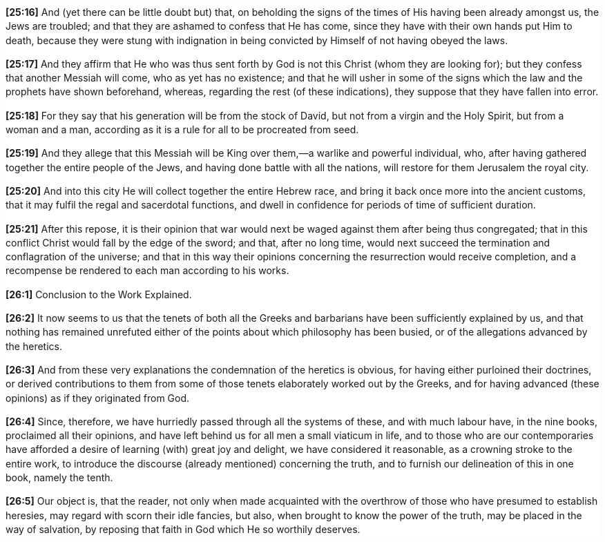 **[25:16]** And (yet there can be little doubt but) that, on beholding the signs of the times of His having been already amongst us, the Jews are troubled; and that they are ashamed to confess that He has come, since they have with their own hands put Him to death, because they were stung with indignation in being convicted by Himself of not having obeyed the laws.

**[25:17]** And they affirm that He who was thus sent forth by God is not this Christ (whom they are looking for); but they confess that another Messiah will come, who as yet has no existence; and that he will usher in some of the signs which the law and the prophets have shown beforehand, whereas, regarding the rest (of these indications), they suppose that they have fallen into error.

**[25:18]** For they say that his generation will be from the stock of David, but not from a virgin and the Holy Spirit, but from a woman and a man, according as it is a rule for all to be procreated from seed.

**[25:19]** And they allege that this Messiah will be King over them,—a warlike and powerful individual, who, after having gathered together the entire people of the Jews, and having done battle with all the nations, will restore for them Jerusalem the royal city.

**[25:20]** And into this city He will collect together the entire Hebrew race, and bring it back once more into the ancient customs, that it may fulfil the regal and sacerdotal functions, and dwell in confidence for periods of time of sufficient duration.

**[25:21]** After this repose, it is their opinion that war would next be waged against them after being thus congregated; that in this conflict Christ would fall by the edge of the sword; and that, after no long time, would next succeed the termination and conflagration of the universe; and that in this way their opinions concerning the resurrection would receive completion, and a recompense be rendered to each man according to his works.

**[26:1]** Conclusion to the Work Explained.

**[26:2]** It now seems to us that the tenets of both all the Greeks and barbarians have been sufficiently explained by us, and that nothing has remained unrefuted either of the points about which philosophy has been busied, or of the allegations advanced by the heretics.

**[26:3]** And from these very explanations the condemnation of the heretics is obvious, for having either purloined their doctrines, or derived contributions to them from some of those tenets elaborately worked out by the Greeks, and for having advanced (these opinions) as if they originated from God.

**[26:4]** Since, therefore, we have hurriedly passed through all the systems of these, and with much labour have, in the nine books, proclaimed all their opinions, and have left behind us for all men a small viaticum in life, and to those who are our contemporaries have afforded a desire of learning (with) great joy and delight, we have considered it reasonable, as a crowning stroke to the entire work, to introduce the discourse (already mentioned) concerning the truth, and to furnish our delineation of this in one book, namely the tenth.

**[26:5]** Our object is, that the reader, not only when made acquainted with the overthrow of those who have presumed to establish heresies, may regard with scorn their idle fancies, but also, when brought to know the power of the truth, may be placed in the way of salvation, by reposing that faith in God which He so worthily deserves.

